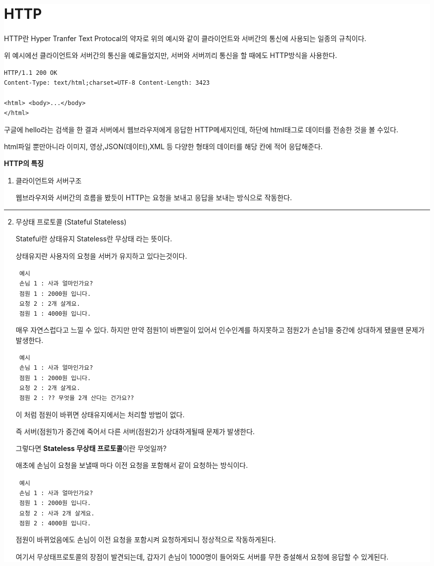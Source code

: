 HTTP
==
HTTP란 Hyper Tranfer Text Protocal의 약자로 위의 예시와 같이 클라이언트와 서버간의 통신에 사용되는 일종의 규칙이다.

위 예시에선 클라이언트와 서버간의 통신을 예로들었지만, 서버와 서버끼리 통신을 할 때에도 HTTP방식을 사용한다.

    HTTP/1.1 200 OK
    Content-Type: text/html;charset=UTF-8 Content-Length: 3423

    <html> <body>...</body>
    </html>

구글에 hello라는 검색을 한 결과 서버에서 웹브라우저에게 응답한 HTTP메세지인데, 하단에 html태그로 데이터를 전송한 것을 볼 수있다.

html파일 뿐만아니라 이미지, 영상,JSON(데이터),XML 등 다양한 형태의 데이터를 해당 칸에 적어 응답해준다.

**HTTP의 특징**

1. 클라이언트와 서버구조

    웹브라우저와 서버간의 흐름을 봤듯이 HTTP는 요청을 보내고 응답을 보내는 방식으로 작동한다.

---

2. 무상태 프로토콜 (Stateful Stateless)

    Stateful란 상태유지 Stateless란 무상태 라는 뜻이다.

    상태유지란 사용자의 요청을 서버가 유지하고 있다는것이다.

        예시
        손님 1 : 사과 얼마인가요?
        점원 1 : 2000원 입니다.
        요청 2 : 2개 살게요.
        점원 1 : 4000원 입니다.

    매우 자연스럽다고 느낄 수 있다. 하지만 만약 점원1이 바쁜일이 있어서 인수인계를 하지못하고 점원2가 손님1을 중간에 상대하게 됐을땐 문제가 발생한다.

        예시
        손님 1 : 사과 얼마인가요?
        점원 1 : 2000원 입니다.
        요청 2 : 2개 살게요.
        점원 2 : ?? 무엇을 2개 산다는 건가요??

    이 처럼 점원이 바뀌면 상태유지에서는 처리할 방법이 없다.

    즉 서버(점원1)가 중간에 죽어서 다른 서버(점원2)가 상대하게될때 문제가 발생한다.

    그렇다면 **Stateless 무상태 프로토콜**이란 무엇일까?

    애초에 손님이 요청을 보낼때 마다 이전 요청을 포함해서 같이 요청하는 방식이다.

        예시
        손님 1 : 사과 얼마인가요?
        점원 1 : 2000원 입니다.
        요청 2 : 사과 2개 살게요.
        점원 2 : 4000원 입니다.

    점원이 바뀌었음에도 손님이 이전 요청을 포함시켜 요청하게되니 정상적으로 작동하게된다.

    여기서 무상태프로토콜의 장점이 발견되는데, 갑자기 손님이 1000명이 들어와도 서버를 무한 증설해서 요청에 응답할 수 있게된다.
